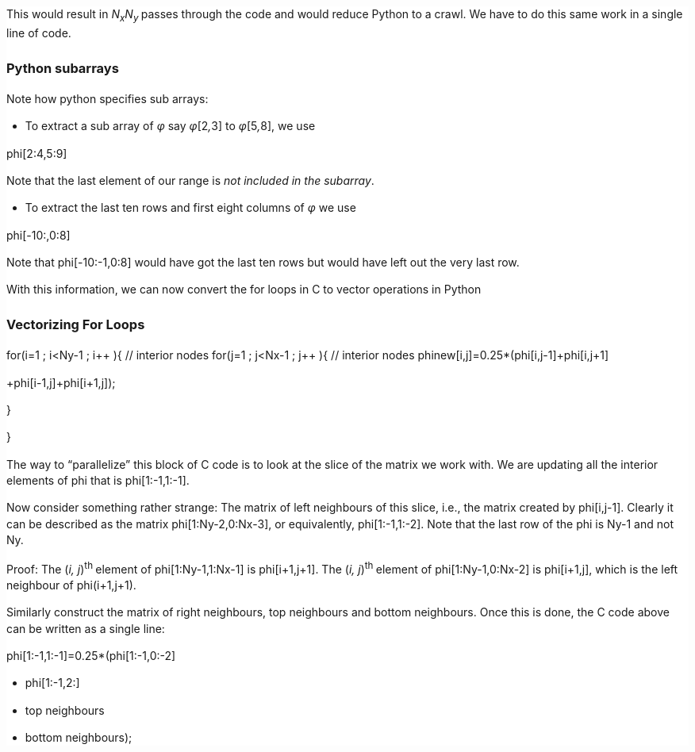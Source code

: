 This would result in <em>N<sub>x</sub>N<sub>y </sub></em>passes through the code and would reduce Python to a crawl. We have to do this same work in a single line of code.

<h3>Python subarrays</h3>

Note how python specifies sub arrays:

<ul>

 <li>To extract a sub array of <em>φ </em>say <em>φ</em>[2<em>,</em>3] to <em>φ</em>[5<em>,</em>8], we use</li>

</ul>

phi[2:4,5:9]

Note that the last element of our range is <em>not included in the subarray</em>.

<ul>

 <li>To extract the last ten rows and first eight columns of <em>φ </em>we use</li>

</ul>

phi[-10:,0:8]

Note that phi[-10:-1,0:8] would have got the last ten rows but would have left out the very last row.

With this information, we can now convert the for loops in C to vector operations in Python

<h3>Vectorizing For Loops</h3>

for(i=1 ; i&lt;Ny-1 ; i++ ){ // interior nodes for(j=1 ; j&lt;Nx-1 ; j++ ){ // interior nodes phinew[i,j]=0.25*(phi[i,j-1]+phi[i,j+1]

+phi[i-1,j]+phi[i+1,j]);

}

}

The way to “parallelize” this block of C code is to look at the slice of the matrix we work with. We are updating all the interior elements of phi that is phi[1:-1,1:-1].

Now consider something rather strange: The matrix of left neighbours of this slice, i.e., the matrix created by phi[i,j-1]. Clearly it can be described as the matrix phi[1:Ny-2,0:Nx-3], or equivalently, phi[1:-1,1:-2]. Note that the last row of the phi is Ny-1 and not Ny.

Proof: The (<em>i</em><em>, j</em>)<sup>th </sup>element of phi[1:Ny-1,1:Nx-1] is phi[i+1,j+1]. The (<em>i</em><em>, j</em>)<sup>th </sup>element of phi[1:Ny-1,0:Nx-2] is phi[i+1,j], which is the left neighbour of phi(i+1,j+1).

Similarly construct the matrix of right neighbours, top neighbours and bottom neighbours. Once this is done, the C code above can be written as a single line:

phi[1:-1,1:-1]=0.25*(phi[1:-1,0:-2]

+ phi[1:-1,2:]

+ top neighbours

+ bottom neighbours);

